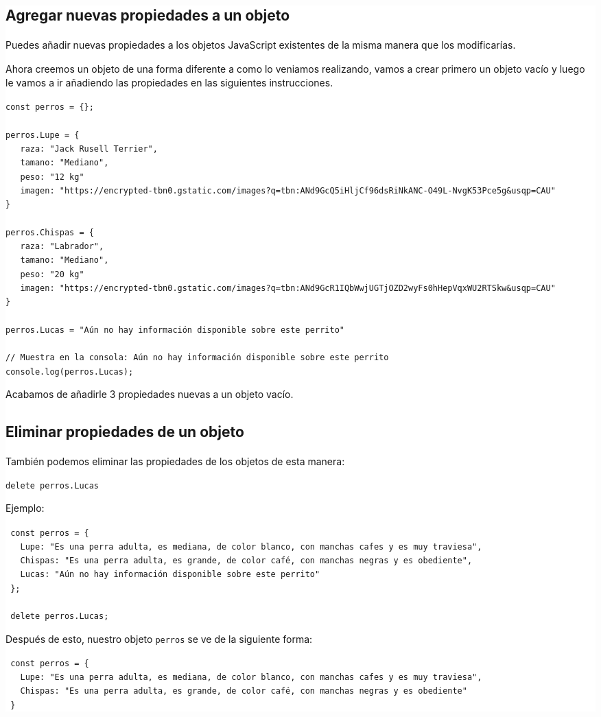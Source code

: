 ## Agregar nuevas propiedades a un objeto
Puedes añadir nuevas propiedades a los objetos JavaScript existentes de la misma manera que los modificarías. 

Ahora creemos un objeto de una forma diferente a como lo veniamos realizando, vamos a crear primero un objeto vacío y luego le vamos a ir añadiendo las propiedades en las siguientes instrucciones. 

~~~
const perros = {};

perros.Lupe = {
   raza: "Jack Rusell Terrier",
   tamano: "Mediano", 
   peso: "12 kg"
   imagen: "https://encrypted-tbn0.gstatic.com/images?q=tbn:ANd9GcQ5iHljCf96dsRiNkANC-O49L-NvgK53Pce5g&usqp=CAU"
}

perros.Chispas = {
   raza: "Labrador",
   tamano: "Mediano", 
   peso: "20 kg"
   imagen: "https://encrypted-tbn0.gstatic.com/images?q=tbn:ANd9GcR1IQbWwjUGTjOZD2wyFs0hHepVqxWU2RTSkw&usqp=CAU"
}

perros.Lucas = "Aún no hay información disponible sobre este perrito"

// Muestra en la consola: Aún no hay información disponible sobre este perrito
console.log(perros.Lucas);
~~~

Acabamos de añadirle 3 propiedades nuevas a un objeto vacío. 

## Eliminar propiedades de un objeto
También podemos eliminar las propiedades de los objetos de esta manera:

~~~
delete perros.Lucas
~~~

Ejemplo:

~~~
 const perros = {
   Lupe: "Es una perra adulta, es mediana, de color blanco, con manchas cafes y es muy traviesa", 
   Chispas: "Es una perra adulta, es grande, de color café, con manchas negras y es obediente", 
   Lucas: "Aún no hay información disponible sobre este perrito"
 };
 
 delete perros.Lucas;
~~~
Después de esto, nuestro objeto `perros` se ve de la siguiente forma: 
~~~
 const perros = {
   Lupe: "Es una perra adulta, es mediana, de color blanco, con manchas cafes y es muy traviesa", 
   Chispas: "Es una perra adulta, es grande, de color café, con manchas negras y es obediente"
 }
~~~
